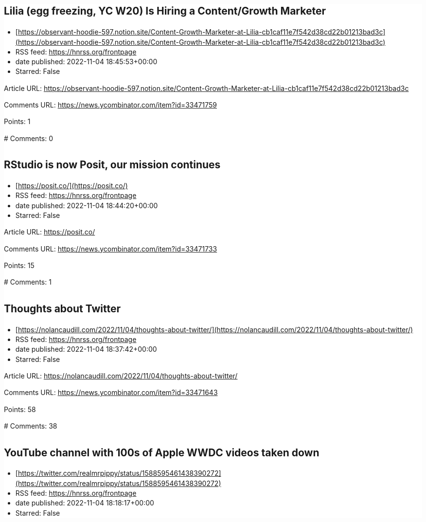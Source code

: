 ## Lilia (egg freezing, YC W20) Is Hiring a Content/Growth Marketer
 - [https://observant-hoodie-597.notion.site/Content-Growth-Marketer-at-Lilia-cb1caf11e7f542d38cd22b01213bad3c](https://observant-hoodie-597.notion.site/Content-Growth-Marketer-at-Lilia-cb1caf11e7f542d38cd22b01213bad3c)
 - RSS feed: https://hnrss.org/frontpage
 - date published: 2022-11-04 18:45:53+00:00
 - Starred: False

<p>Article URL: <a href="https://observant-hoodie-597.notion.site/Content-Growth-Marketer-at-Lilia-cb1caf11e7f542d38cd22b01213bad3c">https://observant-hoodie-597.notion.site/Content-Growth-Marketer-at-Lilia-cb1caf11e7f542d38cd22b01213bad3c</a></p>
<p>Comments URL: <a href="https://news.ycombinator.com/item?id=33471759">https://news.ycombinator.com/item?id=33471759</a></p>
<p>Points: 1</p>
<p># Comments: 0</p>

## RStudio is now Posit, our mission continues
 - [https://posit.co/](https://posit.co/)
 - RSS feed: https://hnrss.org/frontpage
 - date published: 2022-11-04 18:44:20+00:00
 - Starred: False

<p>Article URL: <a href="https://posit.co/">https://posit.co/</a></p>
<p>Comments URL: <a href="https://news.ycombinator.com/item?id=33471733">https://news.ycombinator.com/item?id=33471733</a></p>
<p>Points: 15</p>
<p># Comments: 1</p>

## Thoughts about Twitter
 - [https://nolancaudill.com/2022/11/04/thoughts-about-twitter/](https://nolancaudill.com/2022/11/04/thoughts-about-twitter/)
 - RSS feed: https://hnrss.org/frontpage
 - date published: 2022-11-04 18:37:42+00:00
 - Starred: False

<p>Article URL: <a href="https://nolancaudill.com/2022/11/04/thoughts-about-twitter/">https://nolancaudill.com/2022/11/04/thoughts-about-twitter/</a></p>
<p>Comments URL: <a href="https://news.ycombinator.com/item?id=33471643">https://news.ycombinator.com/item?id=33471643</a></p>
<p>Points: 58</p>
<p># Comments: 38</p>

## YouTube channel with 100s of Apple WWDC videos taken down
 - [https://twitter.com/realmrpippy/status/1588595461438390272](https://twitter.com/realmrpippy/status/1588595461438390272)
 - RSS feed: https://hnrss.org/frontpage
 - date published: 2022-11-04 18:18:17+00:00
 - Starred: False
